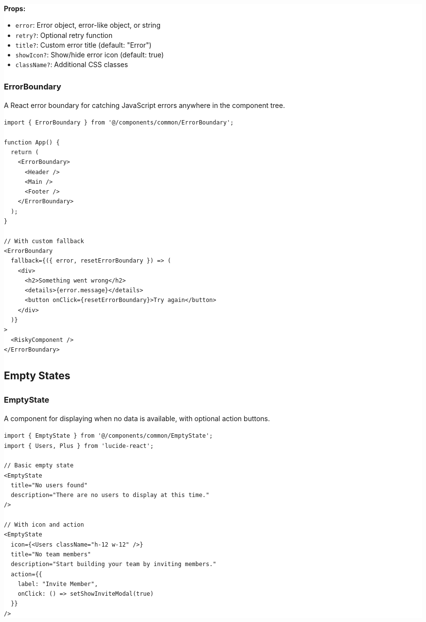 **Props:**
- `error`: Error object, error-like object, or string
- `retry?`: Optional retry function
- `title?`: Custom error title (default: "Error")
- `showIcon?`: Show/hide error icon (default: true)
- `className?`: Additional CSS classes

### ErrorBoundary

A React error boundary for catching JavaScript errors anywhere in the component tree.

```tsx
import { ErrorBoundary } from '@/components/common/ErrorBoundary';

function App() {
  return (
    <ErrorBoundary>
      <Header />
      <Main />
      <Footer />
    </ErrorBoundary>
  );
}

// With custom fallback
<ErrorBoundary 
  fallback={({ error, resetErrorBoundary }) => (
    <div>
      <h2>Something went wrong</h2>
      <details>{error.message}</details>
      <button onClick={resetErrorBoundary}>Try again</button>
    </div>
  )}
>
  <RiskyComponent />
</ErrorBoundary>
```

## Empty States

### EmptyState

A component for displaying when no data is available, with optional action buttons.

```tsx
import { EmptyState } from '@/components/common/EmptyState';
import { Users, Plus } from 'lucide-react';

// Basic empty state
<EmptyState 
  title="No users found"
  description="There are no users to display at this time."
/>

// With icon and action
<EmptyState
  icon={<Users className="h-12 w-12" />}
  title="No team members"
  description="Start building your team by inviting members."
  action={{
    label: "Invite Member",
    onClick: () => setShowInviteModal(true)
  }}
/>

```